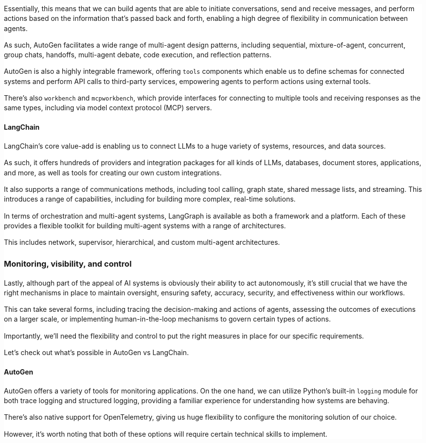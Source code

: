 Essentially, this means that we can build agents that are able to initiate conversations, send and receive messages, and perform actions based on the information that’s passed back and forth, enabling a high degree of flexibility in communication between agents.

As such, AutoGen facilitates a wide range of multi-agent design patterns, including sequential, mixture-of-agent, concurrent, group chats, handoffs, multi-agent debate, code execution, and reflection patterns.

AutoGen is also a highly integrable framework, offering `tools` components which enable us to define schemas for connected systems and perform API calls to third-party services, empowering agents to perform actions using external tools.

There’s also `workbench` and `mcpworkbench`, which provide interfaces for connecting to multiple tools and receiving responses as the same types, including via model context protocol (MCP) servers.

#### LangChain

LangChain’s core value-add is enabling us to connect LLMs to a huge variety of systems, resources, and data sources. 

As such, it offers hundreds of providers and integration packages for all kinds of LLMs, databases, document stores, applications, and more, as well as tools for creating our own custom integrations.

It also supports a range of communications methods, including tool calling, graph state, shared message lists, and streaming. This introduces a range of capabilities, including for building more complex, real-time solutions.

In terms of orchestration and multi-agent systems, LangGraph is available as both a framework and a platform. Each of these provides a flexible toolkit for building multi-agent systems with a range of architectures.

This includes network, supervisor, hierarchical, and custom multi-agent architectures.

### Monitoring, visibility, and control

Lastly, although part of the appeal of AI systems is obviously their ability to act autonomously, it’s still crucial that we have the right mechanisms in place to maintain oversight, ensuring safety, accuracy, security, and effectiveness within our workflows.

This can take several forms, including tracing the decision-making and actions of agents, assessing the outcomes of executions on a larger scale, or implementing human-in-the-loop mechanisms to govern certain types of actions.

Importantly, we’ll need the flexibility and control to put the right measures in place for our specific requirements.

Let’s check out what’s possible in AutoGen vs LangChain.

#### AutoGen

AutoGen offers a variety of tools for monitoring applications. On the one hand, we can utilize Python’s built-in `logging` module for both trace logging and structured logging, providing a familiar experience for understanding how systems are behaving.

There’s also native support for OpenTelemetry, giving us huge flexibility to configure the monitoring solution of our choice.

However, it’s worth noting that both of these options will require certain technical skills to implement.
